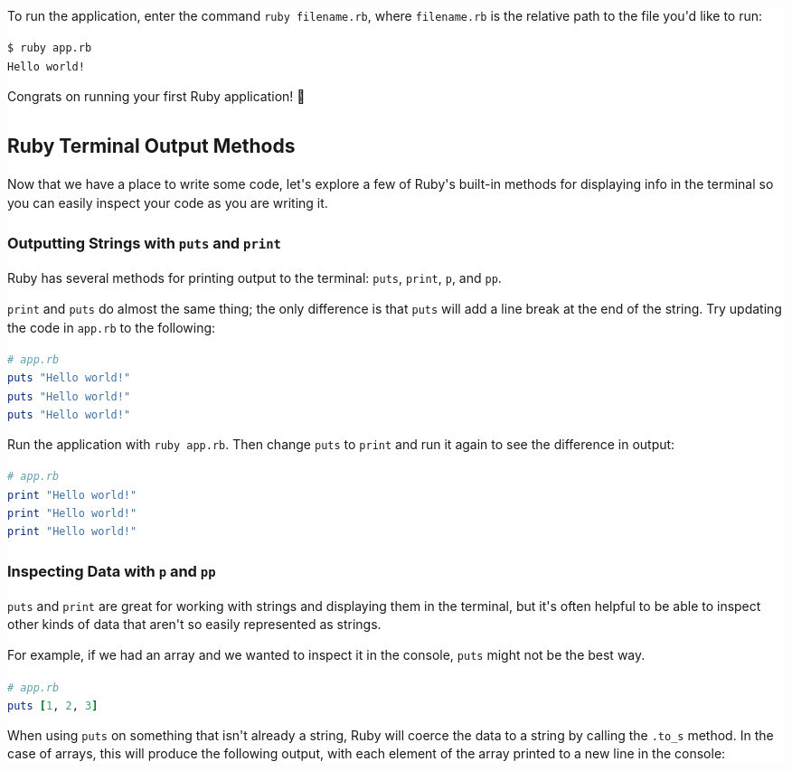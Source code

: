 To run the application, enter the command `ruby filename.rb`, where
`filename.rb` is the relative path to the file you'd like to run:

```console
$ ruby app.rb
Hello world!
```

Congrats on running your first Ruby application! 🎉

## Ruby Terminal Output Methods

Now that we have a place to write some code, let's explore a few of Ruby's
built-in methods for displaying info in the terminal so you can easily inspect
your code as you are writing it.

### Outputting Strings with `puts` and `print`

Ruby has several methods for printing output to the terminal: `puts`, `print`,
`p`, and `pp`.

`print` and `puts` do almost the same thing; the only difference is that `puts`
will add a line break at the end of the string. Try updating the code in
`app.rb` to the following:

```rb
# app.rb
puts "Hello world!"
puts "Hello world!"
puts "Hello world!"
```

Run the application with `ruby app.rb`. Then change `puts` to `print` and run
it again to see the difference in output:

```rb
# app.rb
print "Hello world!"
print "Hello world!"
print "Hello world!"
```

### Inspecting Data with `p` and `pp`

`puts` and `print` are great for working with strings and displaying them in the
terminal, but it's often helpful to be able to inspect other kinds of data that
aren't so easily represented as strings.

For example, if we had an array and we wanted to inspect it in the console,
`puts` might not be the best way.

```rb
# app.rb
puts [1, 2, 3]
```

When using `puts` on something that isn't already a string, Ruby will coerce the
data to a string by calling the `.to_s` method. In the case of arrays, this will
produce the following output, with each element of the array printed to a new
line in the console:
